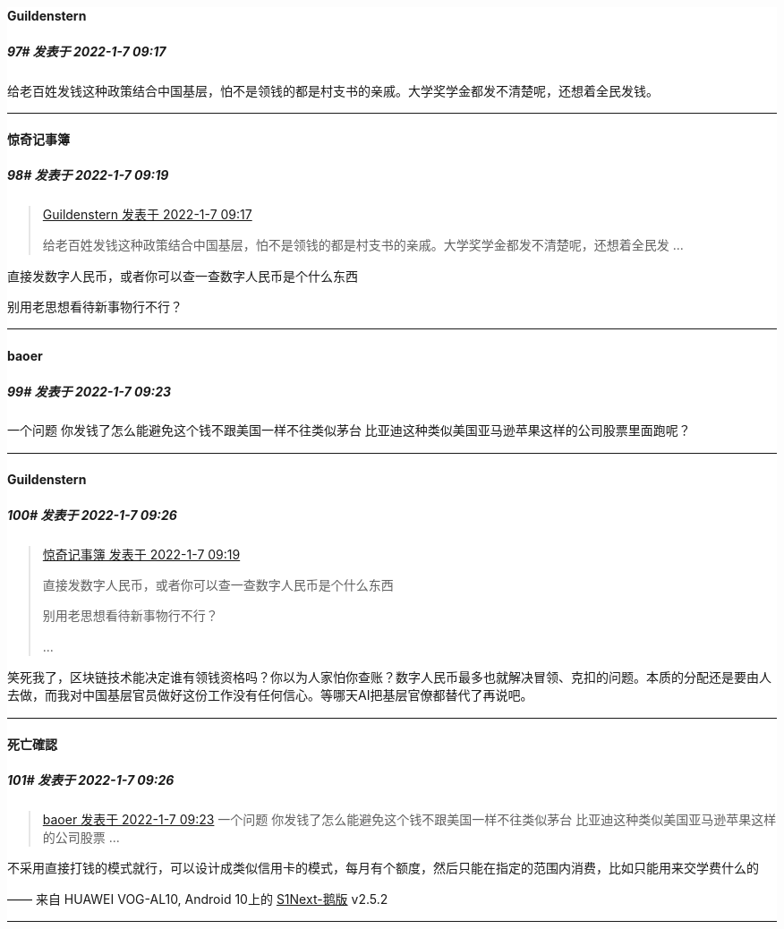 ####  Guildenstern  
##### 97#       发表于 2022-1-7 09:17

给老百姓发钱这种政策结合中国基层，怕不是领钱的都是村支书的亲戚。大学奖学金都发不清楚呢，还想着全民发钱。

*****

####  惊奇记事簿  
##### 98#       发表于 2022-1-7 09:19

<blockquote><a href="httphttps://bbs.saraba1st.com/2b/forum.php?mod=redirect&amp;goto=findpost&amp;pid=54195385&amp;ptid=2046107" target="_blank">Guildenstern 发表于 2022-1-7 09:17</a>

给老百姓发钱这种政策结合中国基层，怕不是领钱的都是村支书的亲戚。大学奖学金都发不清楚呢，还想着全民发 ...</blockquote>
直接发数字人民币，或者你可以查一查数字人民币是个什么东西

别用老思想看待新事物行不行？

*****

####  baoer  
##### 99#       发表于 2022-1-7 09:23

一个问题 你发钱了怎么能避免这个钱不跟美国一样不往类似茅台 比亚迪这种类似美国亚马逊苹果这样的公司股票里面跑呢？



*****

####  Guildenstern  
##### 100#       发表于 2022-1-7 09:26

<blockquote><a href="httphttps://bbs.saraba1st.com/2b/forum.php?mod=redirect&amp;goto=findpost&amp;pid=54195406&amp;ptid=2046107" target="_blank">惊奇记事簿 发表于 2022-1-7 09:19</a>

直接发数字人民币，或者你可以查一查数字人民币是个什么东西

别用老思想看待新事物行不行？

 ...</blockquote>
笑死我了，区块链技术能决定谁有领钱资格吗？你以为人家怕你查账？数字人民币最多也就解决冒领、克扣的问题。本质的分配还是要由人去做，而我对中国基层官员做好这份工作没有任何信心。等哪天AI把基层官僚都替代了再说吧。

*****

####  死亡確認  
##### 101#       发表于 2022-1-7 09:26

<blockquote><a href="httphttps://bbs.saraba1st.com/2b/forum.php?mod=redirect&amp;goto=findpost&amp;pid=54195452&amp;ptid=2046107" target="_blank">baoer 发表于 2022-1-7 09:23</a>
一个问题 你发钱了怎么能避免这个钱不跟美国一样不往类似茅台 比亚迪这种类似美国亚马逊苹果这样的公司股票 ...</blockquote>
不采用直接打钱的模式就行，可以设计成类似信用卡的模式，每月有个额度，然后只能在指定的范围内消费，比如只能用来交学费什么的

—— 来自 HUAWEI VOG-AL10, Android 10上的 [S1Next-鹅版](https://github.com/ykrank/S1-Next/releases) v2.5.2

*****
